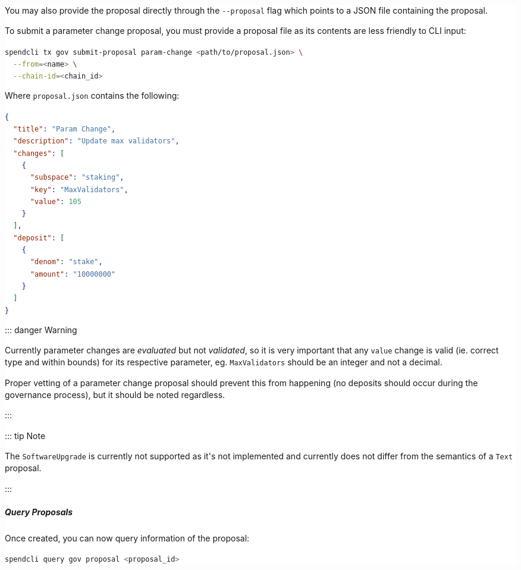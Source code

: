 You may also provide the proposal directly through the `--proposal` flag which
points to a JSON file containing the proposal.

To submit a parameter change proposal, you must provide a proposal file as its
contents are less friendly to CLI input:

```bash
spendcli tx gov submit-proposal param-change <path/to/proposal.json> \
  --from=<name> \
  --chain-id=<chain_id>
```

Where `proposal.json` contains the following:

```json
{
  "title": "Param Change",
  "description": "Update max validators",
  "changes": [
    {
      "subspace": "staking",
      "key": "MaxValidators",
      "value": 105
    }
  ],
  "deposit": [
    {
      "denom": "stake",
      "amount": "10000000"
    }
  ]
}
```

::: danger Warning

Currently parameter changes are _evaluated_ but not _validated_, so it is very important
that any `value` change is valid (ie. correct type and within bounds) for its
respective parameter, eg. `MaxValidators` should be an integer and not a decimal.

Proper vetting of a parameter change proposal should prevent this from happening
(no deposits should occur during the governance process), but it should be noted
regardless. 

:::

::: tip Note

The `SoftwareUpgrade` is currently not supported as it's not implemented and
currently does not differ from the semantics of a `Text` proposal.

:::

##### Query Proposals

Once created, you can now query information of the proposal:

```bash
spendcli query gov proposal <proposal_id>
```

